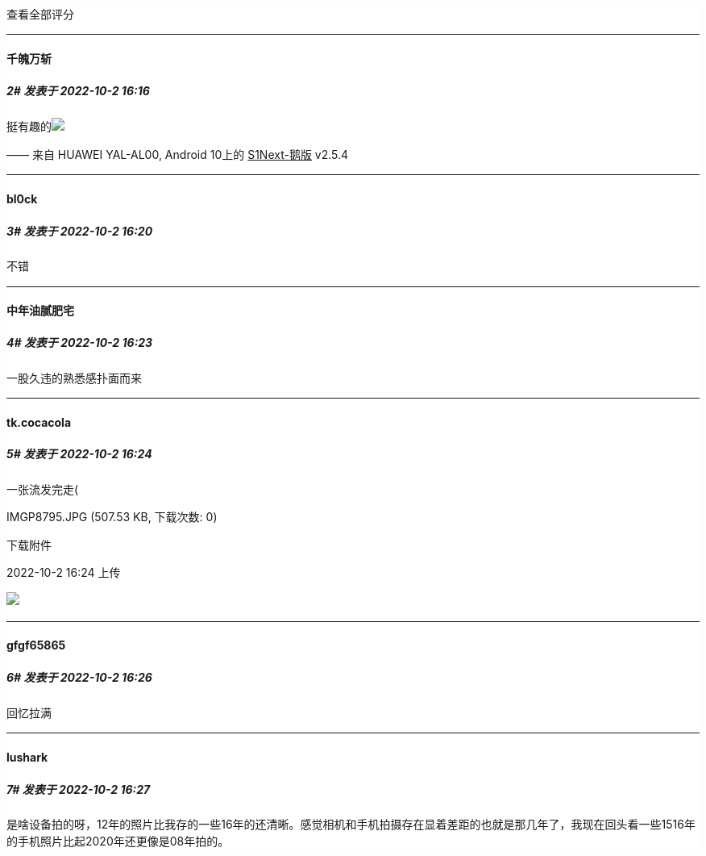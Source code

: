 查看全部评分

*****

####  千魄万斩  
##### 2#       发表于 2022-10-2 16:16

挺有趣的<img src="https://static.saraba1st.com/image/smiley/face2017/032.png" referrerpolicy="no-referrer">

—— 来自 HUAWEI YAL-AL00, Android 10上的 [S1Next-鹅版](https://github.com/ykrank/S1-Next/releases) v2.5.4

*****

####  bl0ck  
##### 3#       发表于 2022-10-2 16:20

不错

*****

####  中年油腻肥宅  
##### 4#       发表于 2022-10-2 16:23

一股久违的熟悉感扑面而来

*****

####  tk.cocacola  
##### 5#       发表于 2022-10-2 16:24

一张流发完走(

IMGP8795.JPG
(507.53 KB, 下载次数: 0)

下载附件

2022-10-2 16:24 上传

<img src="https://img.saraba1st.com/forum/202210/02/162418mwzccff6erierimr.jpg" referrerpolicy="no-referrer">

*****

####  gfgf65865  
##### 6#       发表于 2022-10-2 16:26

回忆拉满

*****

####  lushark  
##### 7#       发表于 2022-10-2 16:27

是啥设备拍的呀，12年的照片比我存的一些16年的还清晰。感觉相机和手机拍摄存在显着差距的也就是那几年了，我现在回头看一些1516年的手机照片比起2020年还更像是08年拍的。
